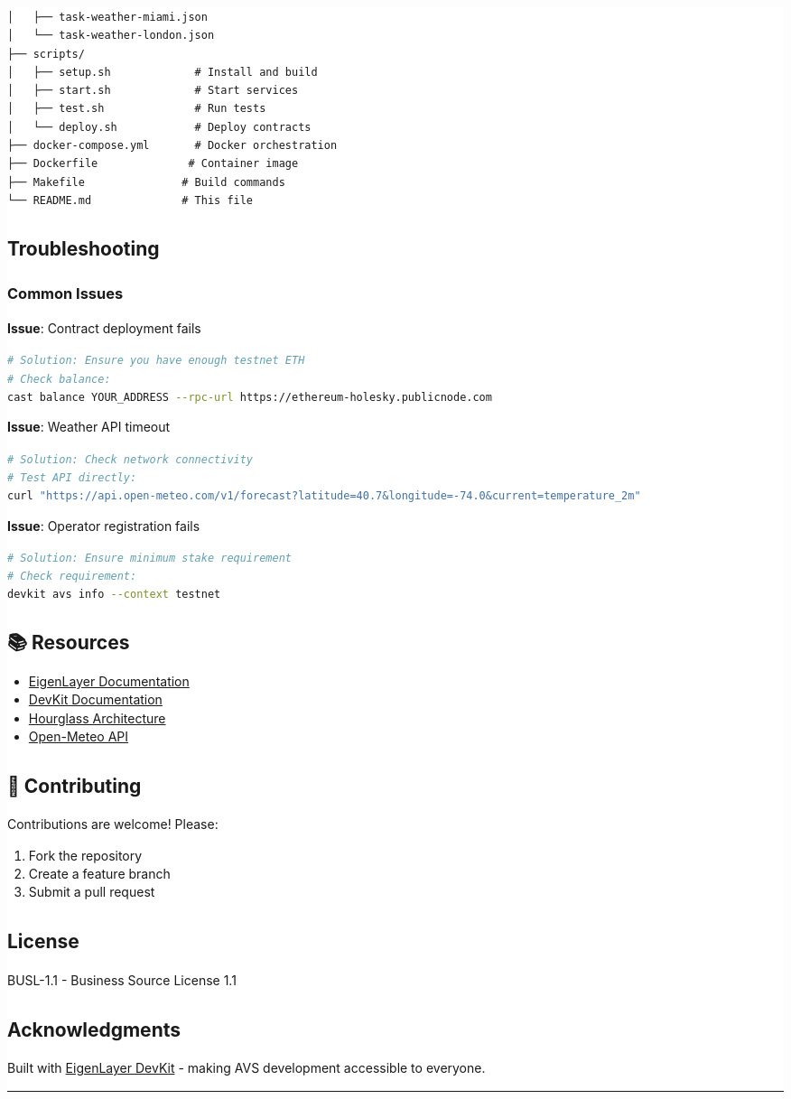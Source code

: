 ```
│   ├── task-weather-miami.json
│   └── task-weather-london.json
├── scripts/
│   ├── setup.sh             # Install and build
│   ├── start.sh             # Start services
│   ├── test.sh              # Run tests
│   └── deploy.sh            # Deploy contracts
├── docker-compose.yml       # Docker orchestration
├── Dockerfile              # Container image
├── Makefile               # Build commands
└── README.md              # This file
```

## Troubleshooting

### Common Issues

**Issue**: Contract deployment fails
```bash
# Solution: Ensure you have enough testnet ETH
# Check balance:
cast balance YOUR_ADDRESS --rpc-url https://ethereum-holesky.publicnode.com
```

**Issue**: Weather API timeout
```bash
# Solution: Check network connectivity
# Test API directly:
curl "https://api.open-meteo.com/v1/forecast?latitude=40.7&longitude=-74.0&current=temperature_2m"
```

**Issue**: Operator registration fails
```bash
# Solution: Ensure minimum stake requirement
# Check requirement:
devkit avs info --context testnet
```

## 📚 Resources

- [EigenLayer Documentation](https://docs.eigenlayer.xyz)
- [DevKit Documentation](https://docs.eigenlayer.xyz/devkit)
- [Hourglass Architecture](https://docs.eigenlayer.xyz/devkit/architecture)
- [Open-Meteo API](https://open-meteo.com/en/docs)

## 🤝 Contributing

Contributions are welcome! Please:
1. Fork the repository
2. Create a feature branch
3. Submit a pull request

## License

BUSL-1.1 - Business Source License 1.1

## Acknowledgments

Built with [EigenLayer DevKit]([https://eigenlayer.xyz](https://github.com/Layr-Labs/devkit-cli)) - making AVS development accessible to everyone.

---

